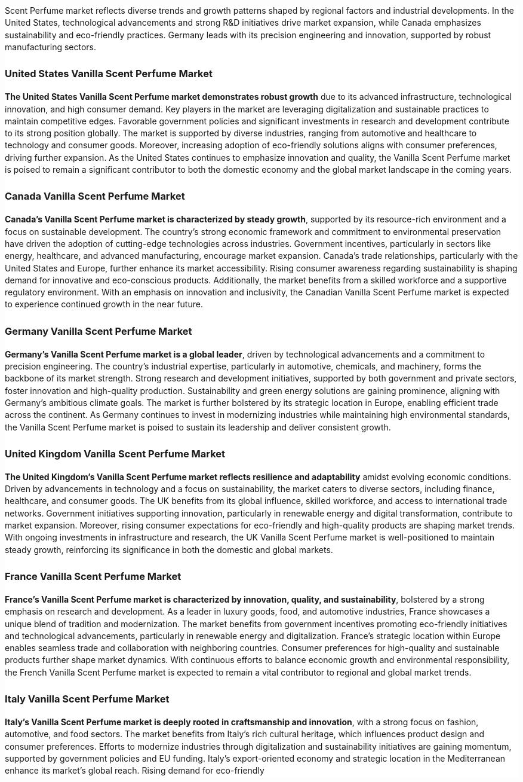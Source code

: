 Scent Perfume market reflects diverse trends and growth patterns shaped by regional factors and industrial developments. In the United States, technological advancements and strong R&amp;D initiatives drive market expansion, while Canada emphasizes sustainability and eco-friendly practices. Germany leads with its precision engineering and innovation, supported by robust manufacturing sectors.</span></em></p></blockquote><h3><strong>United States Vanilla Scent Perfume Market</strong></h3><p><strong>The United States Vanilla Scent Perfume market demonstrates robust growth</strong> due to its advanced infrastructure, technological innovation, and high consumer demand. Key players in the market are leveraging digitalization and sustainable practices to maintain competitive edges. Favorable government policies and significant investments in research and development contribute to its strong position globally. The market is supported by diverse industries, ranging from automotive and healthcare to technology and consumer goods. Moreover, increasing adoption of eco-friendly solutions aligns with consumer preferences, driving further expansion. As the United States continues to emphasize innovation and quality, the Vanilla Scent Perfume market is poised to remain a significant contributor to both the domestic economy and the global market landscape in the coming years.</p><h3><strong>Canada Vanilla Scent Perfume Market</strong></h3><p><strong>Canada&rsquo;s Vanilla Scent Perfume market is characterized by steady growth</strong>, supported by its resource-rich environment and a focus on sustainable development. The country&rsquo;s strong economic framework and commitment to environmental preservation have driven the adoption of cutting-edge technologies across industries. Government incentives, particularly in sectors like energy, healthcare, and advanced manufacturing, encourage market expansion. Canada&rsquo;s trade relationships, particularly with the United States and Europe, further enhance its market accessibility. Rising consumer awareness regarding sustainability is shaping demand for innovative and eco-conscious products. Additionally, the market benefits from a skilled workforce and a supportive regulatory environment. With an emphasis on innovation and inclusivity, the Canadian Vanilla Scent Perfume market is expected to experience continued growth in the near future.</p><h3><strong>Germany Vanilla Scent Perfume Market</strong></h3><p><strong>Germany&rsquo;s Vanilla Scent Perfume market is a global leader</strong>, driven by technological advancements and a commitment to precision engineering. The country&rsquo;s industrial expertise, particularly in automotive, chemicals, and machinery, forms the backbone of its market strength. Strong research and development initiatives, supported by both government and private sectors, foster innovation and high-quality production. Sustainability and green energy solutions are gaining prominence, aligning with Germany&rsquo;s ambitious climate goals. The market is further bolstered by its strategic location in Europe, enabling efficient trade across the continent. As Germany continues to invest in modernizing industries while maintaining high environmental standards, the Vanilla Scent Perfume market is poised to sustain its leadership and deliver consistent growth.</p><h3><strong>United Kingdom Vanilla Scent Perfume Market</strong></h3><p><strong>The United Kingdom&rsquo;s Vanilla Scent Perfume market reflects resilience and adaptability</strong> amidst evolving economic conditions. Driven by advancements in technology and a focus on sustainability, the market caters to diverse sectors, including finance, healthcare, and consumer goods. The UK benefits from its global influence, skilled workforce, and access to international trade networks. Government initiatives supporting innovation, particularly in renewable energy and digital transformation, contribute to market expansion. Moreover, rising consumer expectations for eco-friendly and high-quality products are shaping market trends. With ongoing investments in infrastructure and research, the UK Vanilla Scent Perfume market is well-positioned to maintain steady growth, reinforcing its significance in both the domestic and global markets.</p><h3><strong>France Vanilla Scent Perfume Market</strong></h3><p><strong>France&rsquo;s Vanilla Scent Perfume market is characterized by innovation, quality, and sustainability</strong>, bolstered by a strong emphasis on research and development. As a leader in luxury goods, food, and automotive industries, France showcases a unique blend of tradition and modernization. The market benefits from government incentives promoting eco-friendly initiatives and technological advancements, particularly in renewable energy and digitalization. France&rsquo;s strategic location within Europe enables seamless trade and collaboration with neighboring countries. Consumer preferences for high-quality and sustainable products further shape market dynamics. With continuous efforts to balance economic growth and environmental responsibility, the French Vanilla Scent Perfume market is expected to remain a vital contributor to regional and global market trends.</p><h3><strong>Italy Vanilla Scent Perfume Market</strong></h3><p><strong>Italy&rsquo;s Vanilla Scent Perfume market is deeply rooted in craftsmanship and innovation</strong>, with a strong focus on fashion, automotive, and food sectors. The market benefits from Italy&rsquo;s rich cultural heritage, which influences product design and consumer preferences. Efforts to modernize industries through digitalization and sustainability initiatives are gaining momentum, supported by government policies and EU funding. Italy&rsquo;s export-oriented economy and strategic location in the Mediterranean enhance its market&rsquo;s global reach. Rising demand for eco-friendly